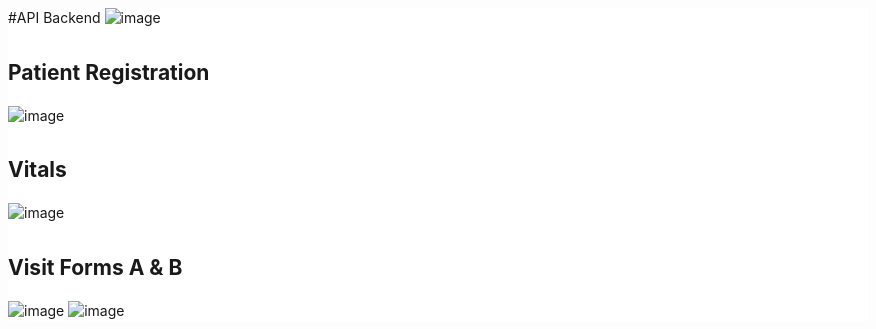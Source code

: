#API Backend
<img width="1366" height="768" alt="image" src="https://github.com/user-attachments/assets/eb36decb-0018-4005-99ec-1a9a555ccea1" />

## Patient Registration
<img width="1366" height="768" alt="image" src="https://github.com/user-attachments/assets/8c0fd6e8-306a-46d2-b137-2e8789233fbf" />

## Vitals
<img width="1366" height="768" alt="image" src="https://github.com/user-attachments/assets/b9a98ae9-6261-44f1-8776-899f71debc16" />

## Visit Forms A & B
<img width="1366" height="768" alt="image" src="https://github.com/user-attachments/assets/4bffde0c-bcd5-4daf-a6ce-dfc7cdb7dcb0" />
<img width="1366" height="768" alt="image" src="https://github.com/user-attachments/assets/6245ea37-1217-4e3f-a8db-d6a64a86adc9" />


